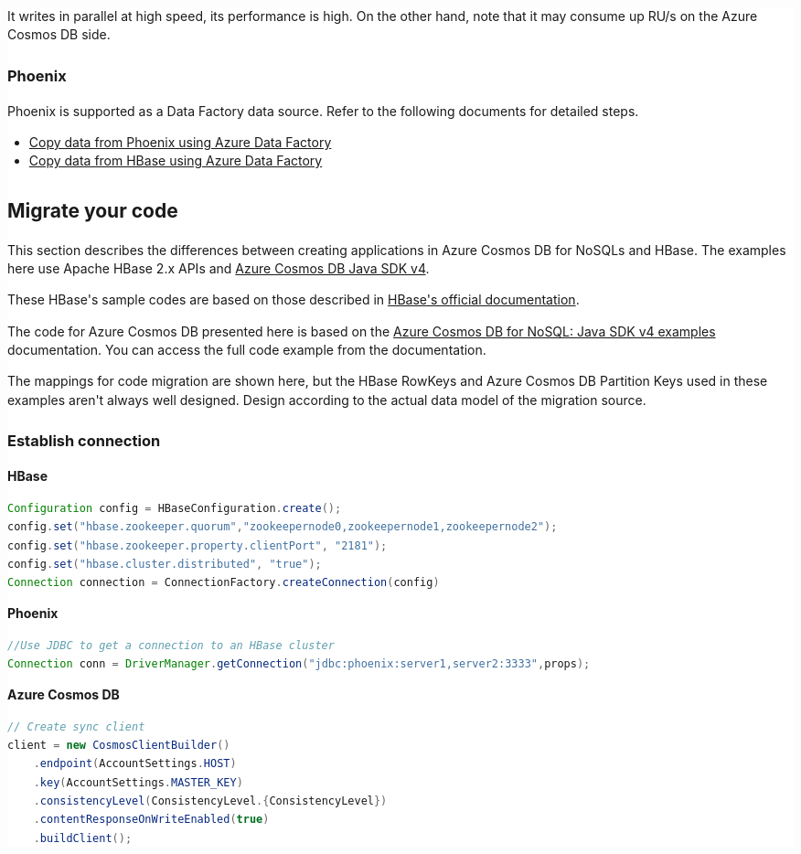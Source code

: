 It writes in parallel at high speed, its performance is high. On the other hand, note that it may consume up RU/s on the Azure Cosmos DB side.

### Phoenix

Phoenix is supported as a Data Factory data source. Refer to the following documents for detailed steps.

* [Copy data from Phoenix using Azure Data Factory](/azure/data-factory/connector-phoenix)
* [Copy data from HBase using Azure Data Factory](/azure/data-factory/connector-hbase)

## Migrate your code

This section describes the differences between creating applications in Azure Cosmos DB for NoSQLs and HBase. The examples here use Apache HBase 2.x APIs and [Azure Cosmos DB Java SDK v4](sdk-java-v4.md).

These HBase's sample codes are based on those described in [HBase's official documentation](https://hbase.apache.org/book.html).

The code for Azure Cosmos DB presented here is based on the [Azure Cosmos DB for NoSQL: Java SDK v4 examples](samples-java.md) documentation. You can access the full code example from the documentation.

The mappings for code migration are shown here, but the HBase RowKeys and Azure Cosmos DB Partition Keys used in these examples aren't always well designed. Design according to the actual data model of the migration source.

### Establish connection

**HBase**

```java
Configuration config = HBaseConfiguration.create();
config.set("hbase.zookeeper.quorum","zookeepernode0,zookeepernode1,zookeepernode2");
config.set("hbase.zookeeper.property.clientPort", "2181");
config.set("hbase.cluster.distributed", "true");
Connection connection = ConnectionFactory.createConnection(config)
```

**Phoenix**

```java
//Use JDBC to get a connection to an HBase cluster
Connection conn = DriverManager.getConnection("jdbc:phoenix:server1,server2:3333",props);
```

**Azure Cosmos DB**

```java
// Create sync client
client = new CosmosClientBuilder()
    .endpoint(AccountSettings.HOST)
    .key(AccountSettings.MASTER_KEY)
    .consistencyLevel(ConsistencyLevel.{ConsistencyLevel})
    .contentResponseOnWriteEnabled(true)
    .buildClient();
```
